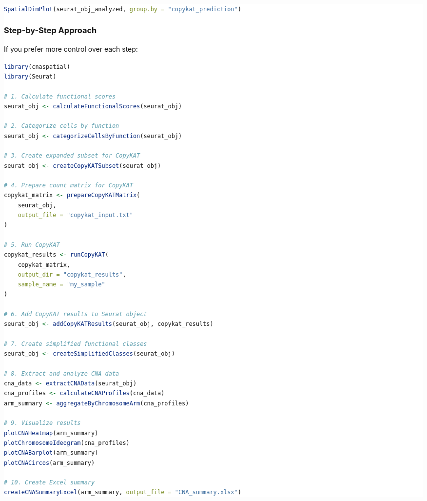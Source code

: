 ```r
SpatialDimPlot(seurat_obj_analyzed, group.by = "copykat_prediction")
```

### Step-by-Step Approach

If you prefer more control over each step:

```r
library(cnaspatial)
library(Seurat)

# 1. Calculate functional scores
seurat_obj <- calculateFunctionalScores(seurat_obj)

# 2. Categorize cells by function
seurat_obj <- categorizeCellsByFunction(seurat_obj)

# 3. Create expanded subset for CopyKAT
seurat_obj <- createCopyKATSubset(seurat_obj)

# 4. Prepare count matrix for CopyKAT
copykat_matrix <- prepareCopyKATMatrix(
    seurat_obj,
    output_file = "copykat_input.txt"
)

# 5. Run CopyKAT
copykat_results <- runCopyKAT(
    copykat_matrix,
    output_dir = "copykat_results",
    sample_name = "my_sample"
)

# 6. Add CopyKAT results to Seurat object
seurat_obj <- addCopyKATResults(seurat_obj, copykat_results)

# 7. Create simplified functional classes
seurat_obj <- createSimplifiedClasses(seurat_obj)

# 8. Extract and analyze CNA data
cna_data <- extractCNAData(seurat_obj)
cna_profiles <- calculateCNAProfiles(cna_data)
arm_summary <- aggregateByChromosomeArm(cna_profiles)

# 9. Visualize results
plotCNAHeatmap(arm_summary)
plotChromosomeIdeogram(cna_profiles)
plotCNABarplot(arm_summary)
plotCNACircos(arm_summary)

# 10. Create Excel summary
createCNASummaryExcel(arm_summary, output_file = "CNA_summary.xlsx")
```

